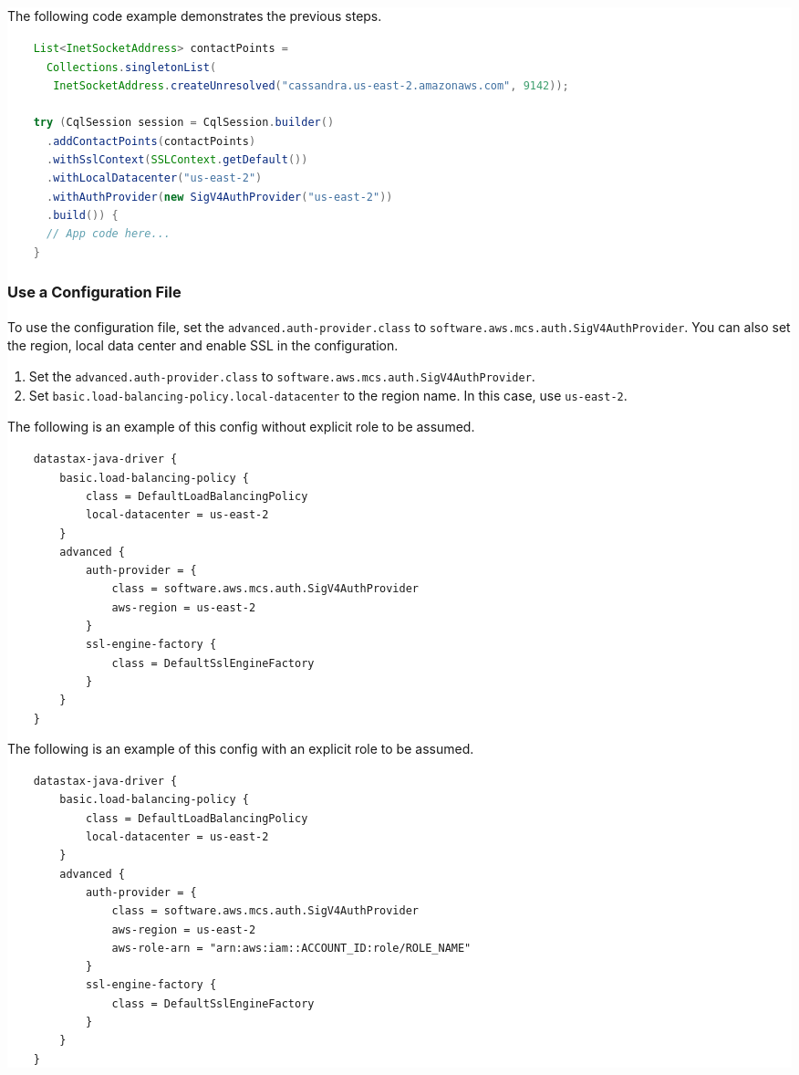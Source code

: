 The following code example demonstrates the previous steps.

``` java
    List<InetSocketAddress> contactPoints =
      Collections.singletonList(
       InetSocketAddress.createUnresolved("cassandra.us-east-2.amazonaws.com", 9142));

    try (CqlSession session = CqlSession.builder()
      .addContactPoints(contactPoints)
      .withSslContext(SSLContext.getDefault())
      .withLocalDatacenter("us-east-2")
      .withAuthProvider(new SigV4AuthProvider("us-east-2"))
      .build()) {
      // App code here...
    }
```

### Use a Configuration File

To use the configuration file, set the `advanced.auth-provider.class` to `software.aws.mcs.auth.SigV4AuthProvider`. You can also set the region, local data center and enable SSL in the configuration.

1. Set the `advanced.auth-provider.class` to `software.aws.mcs.auth.SigV4AuthProvider`.
1. Set `basic.load-balancing-policy.local-datacenter` to the region name. In this case, use `us-east-2`.

The following is an example of this config without explicit role to be assumed. 

``` text
    datastax-java-driver {
        basic.load-balancing-policy {
            class = DefaultLoadBalancingPolicy
            local-datacenter = us-east-2
        }
        advanced {
            auth-provider = {
                class = software.aws.mcs.auth.SigV4AuthProvider
                aws-region = us-east-2
            }
            ssl-engine-factory {
                class = DefaultSslEngineFactory
            }
        }
    }
```

The following is an example of this config with an explicit role to be assumed.

``` text
    datastax-java-driver {
        basic.load-balancing-policy {
            class = DefaultLoadBalancingPolicy
            local-datacenter = us-east-2
        }
        advanced {
            auth-provider = {
                class = software.aws.mcs.auth.SigV4AuthProvider
                aws-region = us-east-2
                aws-role-arn = "arn:aws:iam::ACCOUNT_ID:role/ROLE_NAME"
            }
            ssl-engine-factory {
                class = DefaultSslEngineFactory
            }
        }
    }
```
